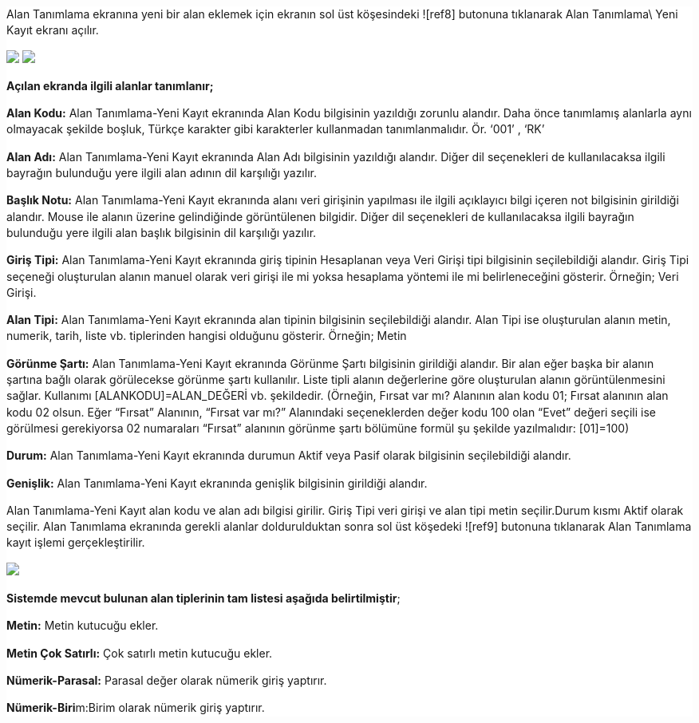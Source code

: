 Alan Tanımlama ekranına yeni bir alan eklemek için ekranın sol üst köşesindeki ![ref8]  butonuna tıklanarak Alan Tanımlama\ Yeni Kayıt ekranı açılır.

![](https://docsbimser.blob.core.windows.net/imagecontainer/0b5db903-d4b5-4cd1-851e-4daa5f279ce2_31.png) ![](https://docsbimser.blob.core.windows.net/imagecontainer/0b5db903-d4b5-4cd1-851e-4daa5f279ce2_32.png)

**Açılan ekranda ilgili alanlar tanımlanır;**

**Alan Kodu:** Alan Tanımlama-Yeni Kayıt ekranında Alan Kodu bilgisinin yazıldığı zorunlu alandır. Daha önce tanımlamış alanlarla aynı olmayacak şekilde boşluk, Türkçe karakter gibi karakterler kullanmadan tanımlanmalıdır. Ör. ‘001’ , ‘RK’

**Alan Adı:** Alan Tanımlama-Yeni Kayıt ekranında Alan Adı bilgisinin yazıldığı alandır. Diğer dil seçenekleri de kullanılacaksa ilgili bayrağın bulunduğu yere ilgili alan adının dil karşılığı yazılır.

**Başlık Notu:** Alan Tanımlama-Yeni Kayıt ekranında alanı veri girişinin yapılması ile ilgili  açıklayıcı bilgi içeren not bilgisinin girildiği alandır. Mouse ile alanın üzerine gelindiğinde görüntülenen bilgidir. Diğer dil seçenekleri de kullanılacaksa ilgili bayrağın bulunduğu yere ilgili alan başlık bilgisinin dil karşılığı yazılır.

**Giriş Tipi:** Alan Tanımlama-Yeni Kayıt ekranında giriş tipinin Hesaplanan veya Veri Girişi tipi bilgisinin seçilebildiği alandır. Giriş Tipi seçeneği oluşturulan alanın manuel olarak veri girişi ile mi yoksa hesaplama yöntemi ile mi belirleneceğini gösterir. Örneğin; Veri Girişi.

**Alan Tipi:** Alan Tanımlama-Yeni Kayıt ekranında alan tipinin bilgisinin seçilebildiği alandır. Alan Tipi ise oluşturulan alanın metin, numerik, tarih, liste vb. tiplerinden hangisi olduğunu gösterir. Örneğin; Metin

**Görünme Şartı:** Alan Tanımlama-Yeni Kayıt ekranında Görünme Şartı bilgisinin girildiği alandır. Bir alan eğer başka bir alanın şartına bağlı olarak görülecekse görünme şartı kullanılır. Liste tipli alanın değerlerine göre oluşturulan alanın görüntülenmesini sağlar. Kullanımı [ALANKODU]=ALAN\_DEĞERİ vb. şekildedir. (Örneğin, Fırsat var mı? Alanının  alan kodu 01; Fırsat alanının alan kodu 02 olsun. Eğer “Fırsat” Alanının, “Fırsat var mı?” Alanındaki seçeneklerden değer kodu 100 olan “Evet” değeri seçili ise görülmesi gerekiyorsa 02 numaraları “Fırsat” alanının görünme şartı bölümüne formül şu şekilde yazılmalıdır: [01]=100)

**Durum:** Alan Tanımlama-Yeni Kayıt ekranında durumun Aktif veya Pasif olarak bilgisinin seçilebildiği alandır.

**Genişlik:** Alan Tanımlama-Yeni Kayıt ekranında genişlik bilgisinin girildiği alandır.

Alan Tanımlama-Yeni Kayıt alan kodu ve alan adı bilgisi girilir. Giriş Tipi  veri girişi ve alan tipi metin seçilir.Durum kısmı Aktif olarak seçilir. Alan Tanımlama ekranında gerekli alanlar doldurulduktan sonra sol üst köşedeki ![ref9]  butonuna tıklanarak Alan Tanımlama kayıt işlemi gerçekleştirilir.

![](https://docsbimser.blob.core.windows.net/imagecontainer/0b5db903-d4b5-4cd1-851e-4daa5f279ce2_34.png)

**Sistemde mevcut bulunan alan tiplerinin tam listesi aşağıda belirtilmiştir**;

**Metin:** Metin kutucuğu ekler.

**Metin Çok Satırlı:** Çok satırlı metin kutucuğu ekler.

**Nümerik-Parasal:** Parasal değer olarak nümerik giriş yaptırır.

**Nümerik-Biri**m:Birim olarak nümerik giriş yaptırır.
